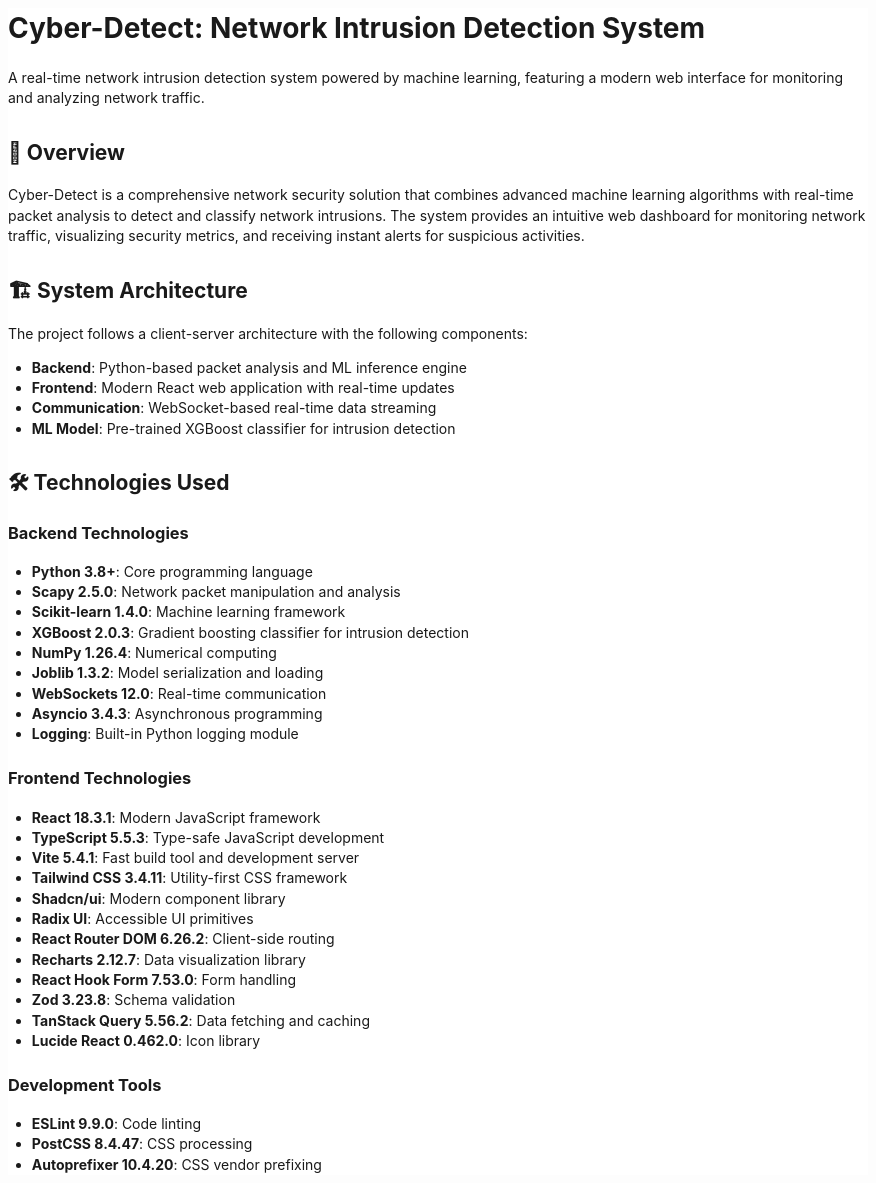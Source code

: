 # Cyber-Detect: Network Intrusion Detection System

A real-time network intrusion detection system powered by machine learning, featuring a modern web interface for monitoring and analyzing network traffic.

## 🚀 Overview

Cyber-Detect is a comprehensive network security solution that combines advanced machine learning algorithms with real-time packet analysis to detect and classify network intrusions. The system provides an intuitive web dashboard for monitoring network traffic, visualizing security metrics, and receiving instant alerts for suspicious activities.

## 🏗️ System Architecture

The project follows a client-server architecture with the following components:

- **Backend**: Python-based packet analysis and ML inference engine
- **Frontend**: Modern React web application with real-time updates
- **Communication**: WebSocket-based real-time data streaming
- **ML Model**: Pre-trained XGBoost classifier for intrusion detection

## 🛠️ Technologies Used

### Backend Technologies
- **Python 3.8+**: Core programming language
- **Scapy 2.5.0**: Network packet manipulation and analysis
- **Scikit-learn 1.4.0**: Machine learning framework
- **XGBoost 2.0.3**: Gradient boosting classifier for intrusion detection
- **NumPy 1.26.4**: Numerical computing
- **Joblib 1.3.2**: Model serialization and loading
- **WebSockets 12.0**: Real-time communication
- **Asyncio 3.4.3**: Asynchronous programming
- **Logging**: Built-in Python logging module

### Frontend Technologies
- **React 18.3.1**: Modern JavaScript framework
- **TypeScript 5.5.3**: Type-safe JavaScript development
- **Vite 5.4.1**: Fast build tool and development server
- **Tailwind CSS 3.4.11**: Utility-first CSS framework
- **Shadcn/ui**: Modern component library
- **Radix UI**: Accessible UI primitives
- **React Router DOM 6.26.2**: Client-side routing
- **Recharts 2.12.7**: Data visualization library
- **React Hook Form 7.53.0**: Form handling
- **Zod 3.23.8**: Schema validation
- **TanStack Query 5.56.2**: Data fetching and caching
- **Lucide React 0.462.0**: Icon library

### Development Tools
- **ESLint 9.9.0**: Code linting
- **PostCSS 8.4.47**: CSS processing
- **Autoprefixer 10.4.20**: CSS vendor prefixing
